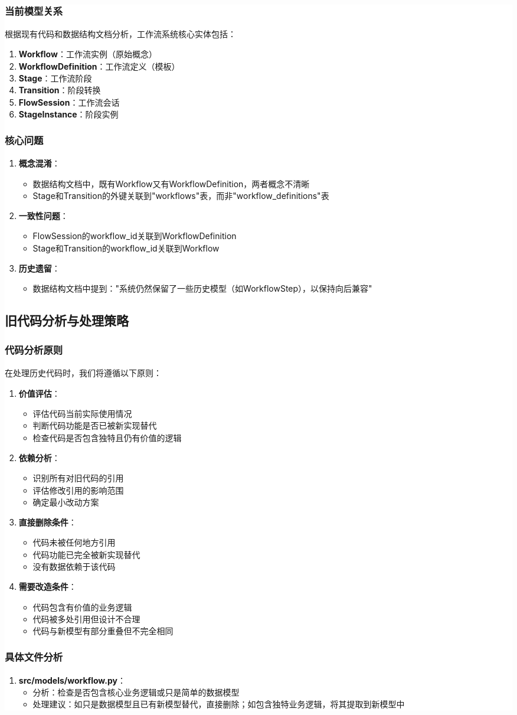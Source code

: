### 当前模型关系

根据现有代码和数据结构文档分析，工作流系统核心实体包括：

1. **Workflow**：工作流实例（原始概念）
2. **WorkflowDefinition**：工作流定义（模板）
3. **Stage**：工作流阶段
4. **Transition**：阶段转换
5. **FlowSession**：工作流会话
6. **StageInstance**：阶段实例

### 核心问题

1. **概念混淆**：
   - 数据结构文档中，既有Workflow又有WorkflowDefinition，两者概念不清晰
   - Stage和Transition的外键关联到"workflows"表，而非"workflow_definitions"表

2. **一致性问题**：
   - FlowSession的workflow_id关联到WorkflowDefinition
   - Stage和Transition的workflow_id关联到Workflow

3. **历史遗留**：
   - 数据结构文档中提到："系统仍然保留了一些历史模型（如WorkflowStep），以保持向后兼容"

## 旧代码分析与处理策略

### 代码分析原则

在处理历史代码时，我们将遵循以下原则：

1. **价值评估**：
   - 评估代码当前实际使用情况
   - 判断代码功能是否已被新实现替代
   - 检查代码是否包含独特且仍有价值的逻辑

2. **依赖分析**：
   - 识别所有对旧代码的引用
   - 评估修改引用的影响范围
   - 确定最小改动方案

3. **直接删除条件**：
   - 代码未被任何地方引用
   - 代码功能已完全被新实现替代
   - 没有数据依赖于该代码

4. **需要改造条件**：
   - 代码包含有价值的业务逻辑
   - 代码被多处引用但设计不合理
   - 代码与新模型有部分重叠但不完全相同

### 具体文件分析

1. **src/models/workflow.py**：
   - 分析：检查是否包含核心业务逻辑或只是简单的数据模型
   - 处理建议：如只是数据模型且已有新模型替代，直接删除；如包含独特业务逻辑，将其提取到新模型中
